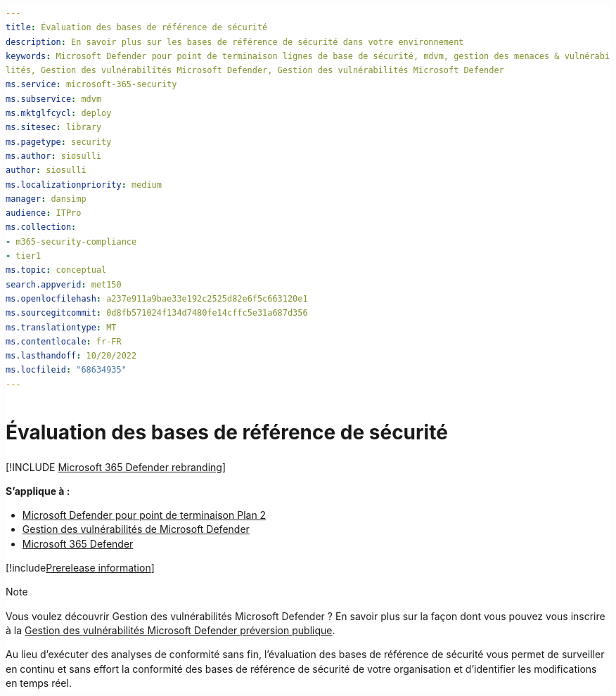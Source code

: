 ```yaml
---
title: Évaluation des bases de référence de sécurité
description: En savoir plus sur les bases de référence de sécurité dans votre environnement
keywords: Microsoft Defender pour point de terminaison lignes de base de sécurité, mdvm, gestion des menaces & vulnérabilités, Gestion des vulnérabilités Microsoft Defender, Gestion des vulnérabilités Microsoft Defender
ms.service: microsoft-365-security
ms.subservice: mdvm
ms.mktglfcycl: deploy
ms.sitesec: library
ms.pagetype: security
ms.author: siosulli
author: siosulli
ms.localizationpriority: medium
manager: dansimp
audience: ITPro
ms.collection:
- m365-security-compliance
- tier1
ms.topic: conceptual
search.appverid: met150
ms.openlocfilehash: a237e911a9bae33e192c2525d82e6f5c663120e1
ms.sourcegitcommit: 0d8fb571024f134d7480fe14cffc5e31a687d356
ms.translationtype: MT
ms.contentlocale: fr-FR
ms.lasthandoff: 10/20/2022
ms.locfileid: "68634935"
---
```

# <a name="security-baselines-assessment"></a>Évaluation des bases de référence de sécurité

[!INCLUDE [Microsoft 365 Defender rebranding](../../includes/microsoft-defender.md)]

**S’applique à :**

- [Microsoft Defender pour point de terminaison Plan 2](https://go.microsoft.com/fwlink/?linkid=2154037)
- [Gestion des vulnérabilités de Microsoft Defender](index.yml)
- [Microsoft 365 Defender](https://go.microsoft.com/fwlink/?linkid=2118804)

[!include[Prerelease information](../../includes/prerelease.md)]

>[!Note]
> Vous voulez découvrir Gestion des vulnérabilités Microsoft Defender ? En savoir plus sur la façon dont vous pouvez vous inscrire à la [Gestion des vulnérabilités Microsoft Defender préversion publique](../defender-vulnerability-management/get-defender-vulnerability-management.md).

Au lieu d’exécuter des analyses de conformité sans fin, l’évaluation des bases de référence de sécurité vous permet de surveiller en continu et sans effort la conformité des bases de référence de sécurité de votre organisation et d’identifier les modifications en temps réel.

